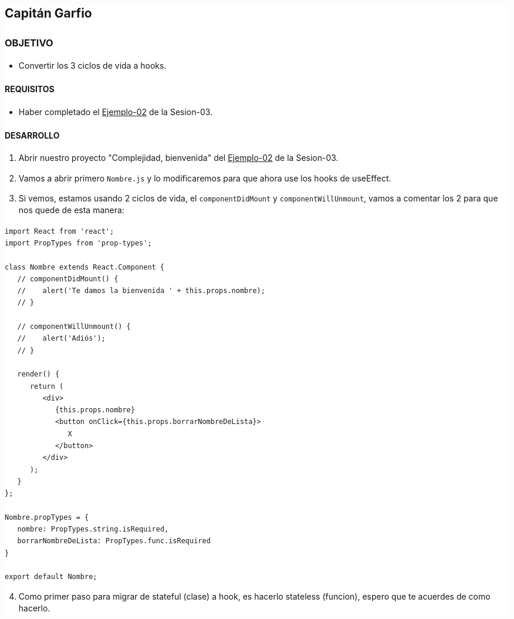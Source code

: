 ## Capitán Garfio

### OBJETIVO
- Convertir los 3 ciclos de vida a hooks.

#### REQUISITOS
- Haber completado el [Ejemplo-02](../../Sesion-03/Ejemplo-02) de la Sesion-03.

#### DESARROLLO

1. Abrir nuestro proyecto "Complejidad, bienvenida" del [Ejemplo-02](../../Sesion-03/Ejemplo-02) de la Sesion-03.

2. Vamos a abrir primero `Nombre.js` y lo modificaremos para que ahora use los hooks de useEffect.

3. Si vemos, estamos usando 2 ciclos de vida, el `componentDidMount` y `componentWillUnmount`, vamos a comentar los 2 para que nos quede de esta manera:
```
import React from 'react';
import PropTypes from 'prop-types';

class Nombre extends React.Component {
   // componentDidMount() {
   //    alert('Te damos la bienvenida ' + this.props.nombre);
   // }

   // componentWillUnmount() {
   //    alert('Adiós');
   // }

   render() {
      return (
         <div>
            {this.props.nombre}
            <button onClick={this.props.borrarNombreDeLista}>
               X
            </button>
         </div>
      );
   }
};

Nombre.propTypes = {
   nombre: PropTypes.string.isRequired,
   borrarNombreDeLista: PropTypes.func.isRequired
}

export default Nombre;
``` 

4. Como primer paso para migrar de stateful (clase) a hook, es hacerlo stateless (funcion), espero que te acuerdes de como hacerlo.
